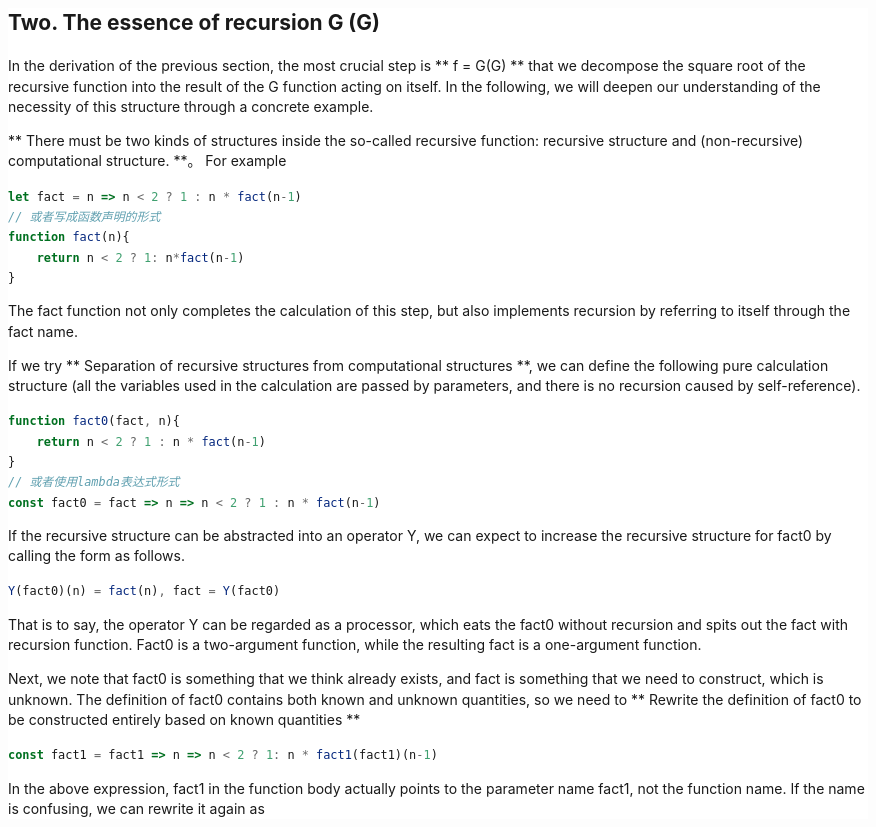 ## Two. The essence of recursion G (G)

In the derivation of the previous section, the most crucial step is ** f = G(G) ** that we decompose the square root of the recursive function into the result of the G function acting on itself. In the following, we will deepen our understanding of the necessity of this structure through a concrete example.

** There must be two kinds of structures inside the so-called recursive function: recursive structure and (non-recursive) computational structure. **。 For example


```javascript
let fact = n => n < 2 ? 1 : n * fact(n-1)
// 或者写成函数声明的形式
function fact(n){
    return n < 2 ? 1: n*fact(n-1)
}
```

The fact function not only completes the calculation of this step, but also implements recursion by referring to itself through the fact name.

If we try ** Separation of recursive structures from computational structures **, we can define the following pure calculation structure (all the variables used in the calculation are passed by parameters, and there is no recursion caused by self-reference).


```javascript
function fact0(fact, n){
    return n < 2 ? 1 : n * fact(n-1)
}
// 或者使用lambda表达式形式
const fact0 = fact => n => n < 2 ? 1 : n * fact(n-1)
```

If the recursive structure can be abstracted into an operator Y, we can expect to increase the recursive structure for fact0 by calling the form as follows.


```javascript
Y(fact0)(n) = fact(n), fact = Y(fact0)
```

That is to say, the operator Y can be regarded as a processor, which eats the fact0 without recursion and spits out the fact with recursion function. Fact0 is a two-argument function, while the resulting fact is a one-argument function.

Next, we note that fact0 is something that we think already exists, and fact is something that we need to construct, which is unknown. The definition of fact0 contains both known and unknown quantities, so we need to ** Rewrite the definition of fact0 to be constructed entirely based on known quantities **


```javascript
const fact1 = fact1 => n => n < 2 ? 1: n * fact1(fact1)(n-1)
```

In the above expression, fact1 in the function body actually points to the parameter name fact1, not the function name. If the name is confusing, we can rewrite it again as
